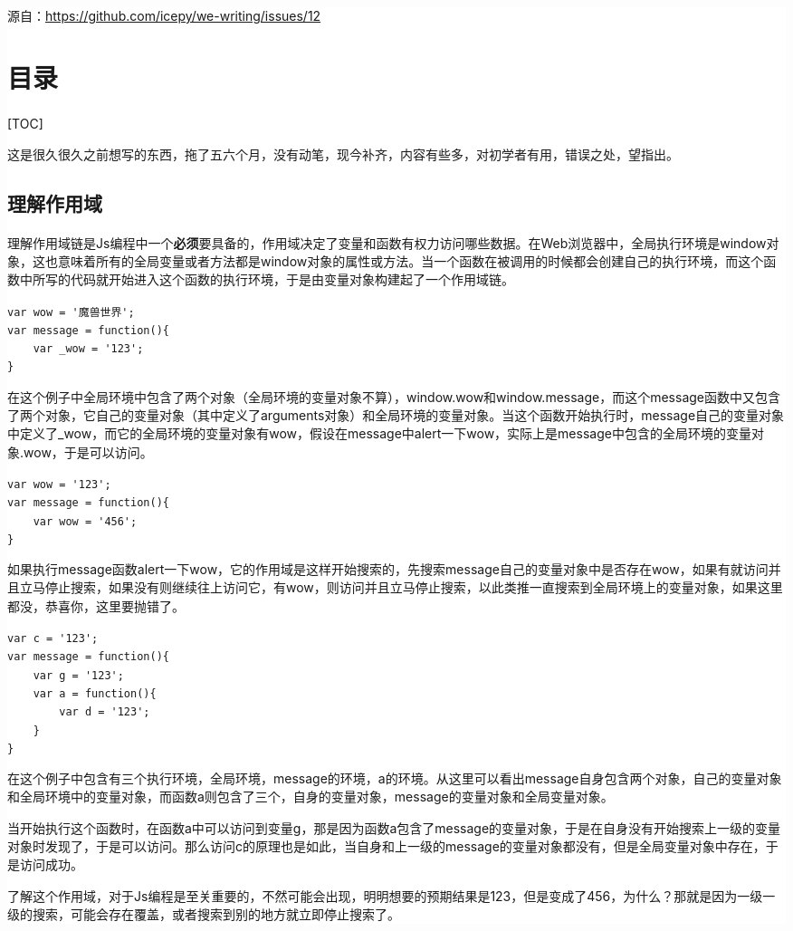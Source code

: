 源自：https://github.com/icepy/we-writing/issues/12


# 目录

[TOC]





这是很久很久之前想写的东西，拖了五六个月，没有动笔，现今补齐，内容有些多，对初学者有用，错误之处，望指出。



## 理解作用域

理解作用域链是Js编程中一个**必须**要具备的，作用域决定了变量和函数有权力访问哪些数据。在Web浏览器中，全局执行环境是window对象，这也意味着所有的全局变量或者方法都是window对象的属性或方法。当一个函数在被调用的时候都会创建自己的执行环境，而这个函数中所写的代码就开始进入这个函数的执行环境，于是由变量对象构建起了一个作用域链。

```
var wow = '魔兽世界';
var message = function(){
    var _wow = '123';
}
```

在这个例子中全局环境中包含了两个对象（全局环境的变量对象不算），window.wow和window.message，而这个message函数中又包含了两个对象，它自己的变量对象（其中定义了arguments对象）和全局环境的变量对象。当这个函数开始执行时，message自己的变量对象中定义了_wow，而它的全局环境的变量对象有wow，假设在message中alert一下wow，实际上是message中包含的全局环境的变量对象.wow，于是可以访问。

```
var wow = '123';
var message = function(){
    var wow = '456';
}
```

如果执行message函数alert一下wow，它的作用域是这样开始搜索的，先搜索message自己的变量对象中是否存在wow，如果有就访问并且立马停止搜索，如果没有则继续往上访问它，有wow，则访问并且立马停止搜索，以此类推一直搜索到全局环境上的变量对象，如果这里都没，恭喜你，这里要抛错了。

```
var c = '123';
var message = function(){
    var g = '123';
    var a = function(){
        var d = '123';
    }
}
```

在这个例子中包含有三个执行环境，全局环境，message的环境，a的环境。从这里可以看出message自身包含两个对象，自己的变量对象和全局环境中的变量对象，而函数a则包含了三个，自身的变量对象，message的变量对象和全局变量对象。

当开始执行这个函数时，在函数a中可以访问到变量g，那是因为函数a包含了message的变量对象，于是在自身没有开始搜索上一级的变量对象时发现了，于是可以访问。那么访问c的原理也是如此，当自身和上一级的message的变量对象都没有，但是全局变量对象中存在，于是访问成功。

了解这个作用域，对于Js编程是至关重要的，不然可能会出现，明明想要的预期结果是123，但是变成了456，为什么？那就是因为一级一级的搜索，可能会存在覆盖，或者搜索到别的地方就立即停止搜索了。
